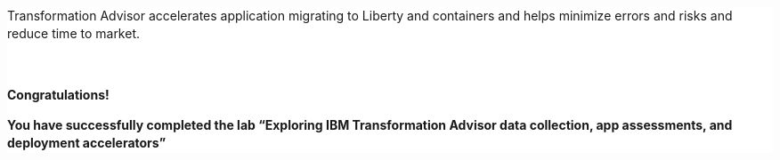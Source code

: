 Transformation Advisor accelerates application migrating to Liberty and
containers and helps minimize errors and risks and reduce time to
market.

<br/>

**Congratulations!**

**You have successfully completed the lab “Exploring IBM Transformation
Advisor data collection, app assessments, and deployment accelerators”**
